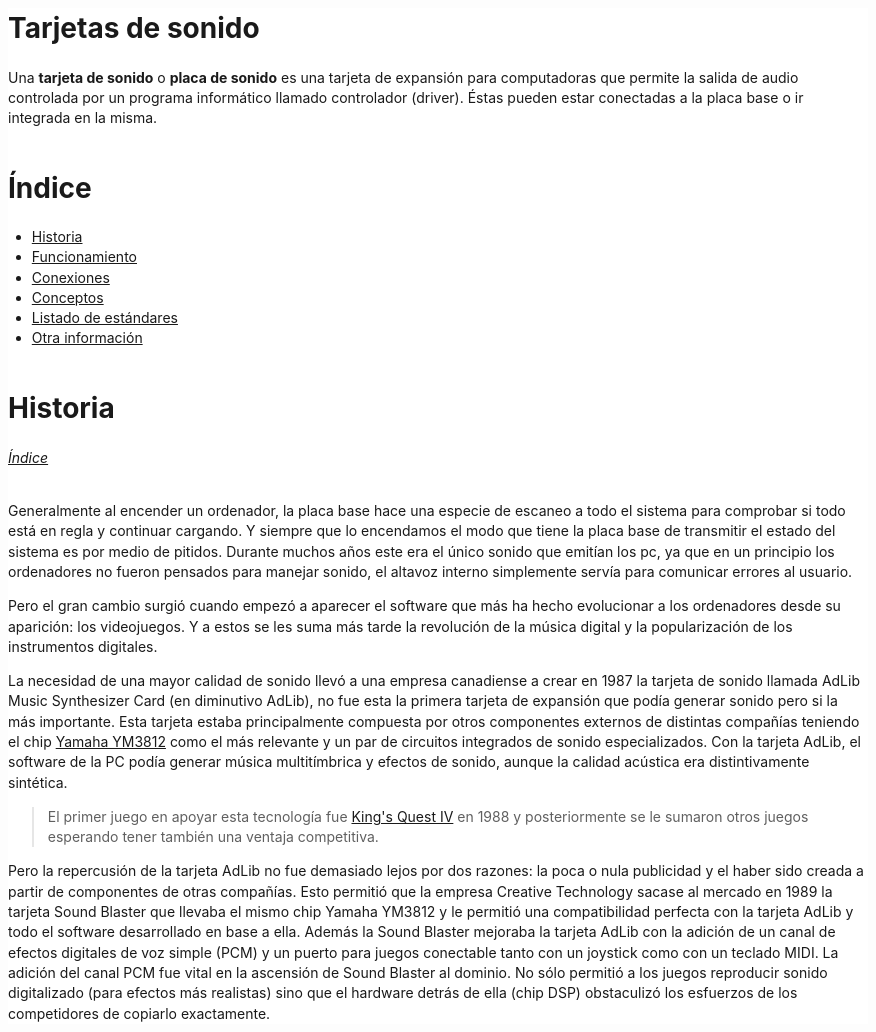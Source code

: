 # Tarjetas de sonido

Una **tarjeta de sonido** o **placa de sonido** es una tarjeta de expansión para computadoras que permite la salida de audio controlada por un programa informático llamado controlador (driver). Éstas pueden estar conectadas a la placa base o ir integrada en la misma.

# Índice
* [Historia](#Historia)
* [Funcionamiento](#Funcionamiento)
* [Conexiones](#Conexiones)
* [Conceptos](#Conceptos)
* [Listado de estándares](#Listado-de-estándares)
* [Otra información](#otra-información)
 
# Historia 
###### [Índice](#Índice)

Generalmente al encender un ordenador, la placa base hace una especie de escaneo a todo el sistema para comprobar si todo está en regla y continuar cargando. Y siempre que lo encendamos el modo que tiene la placa base de transmitir el estado del sistema es por medio de pitidos. Durante muchos años este era el único sonido que emitían los pc, ya que en un principio los ordenadores no fueron pensados para manejar sonido, el altavoz interno simplemente servía para comunicar errores al usuario. 

Pero el gran cambio surgió cuando empezó a aparecer el software que más ha hecho evolucionar a los ordenadores desde su aparición: los videojuegos. Y a estos se les suma más tarde la revolución de la música digital y la popularización de los instrumentos digitales.

La necesidad de una mayor calidad de sonido llevó a una empresa canadiense a crear en 1987 la tarjeta de sonido llamada AdLib Music Synthesizer Card (en diminutivo AdLib), no fue esta la primera tarjeta de expansión que podía generar sonido pero si la más importante. Esta tarjeta estaba principalmente compuesta por otros componentes externos de distintas compañías teniendo el chip [Yamaha YM3812](https://es.wikipedia.org/wiki/Yamaha_YM3812 "Yamaha YM3812") como el más relevante y un par de circuitos integrados de sonido especializados. Con la tarjeta AdLib, el software de la PC podía generar música multitímbrica y efectos de sonido, aunque la calidad acústica era distintivamente sintética. 

> El primer juego en apoyar esta tecnología fue [ King's Quest IV](https://es.wikipedia.org/wiki/King%27s_Quest_IV:_The_Perils_of_Rosella) en 1988 y posteriormente se le sumaron otros juegos esperando tener también una ventaja competitiva. 

Pero la repercusión de la tarjeta AdLib no fue demasiado lejos por dos razones: la poca o nula publicidad y el haber sido creada  a partir de componentes de otras compañías. Esto permitió que la empresa Creative Technology sacase al mercado en 1989 la tarjeta Sound Blaster que llevaba el mismo chip Yamaha YM3812 y le permitió una compatibilidad perfecta con la tarjeta AdLib y todo el software desarrollado en base a ella. Además la Sound Blaster mejoraba la tarjeta AdLib con la adición de un canal de efectos digitales de voz simple (PCM) y un puerto para juegos conectable tanto con un joystick como con un teclado MIDI.  La adición del canal PCM fue vital en la ascensión de Sound Blaster al dominio. No sólo permitió a los juegos reproducir sonido digitalizado (para efectos más realistas) sino que el hardware detrás de ella (chip DSP) obstaculizó los esfuerzos de los competidores de copiarlo exactamente.
